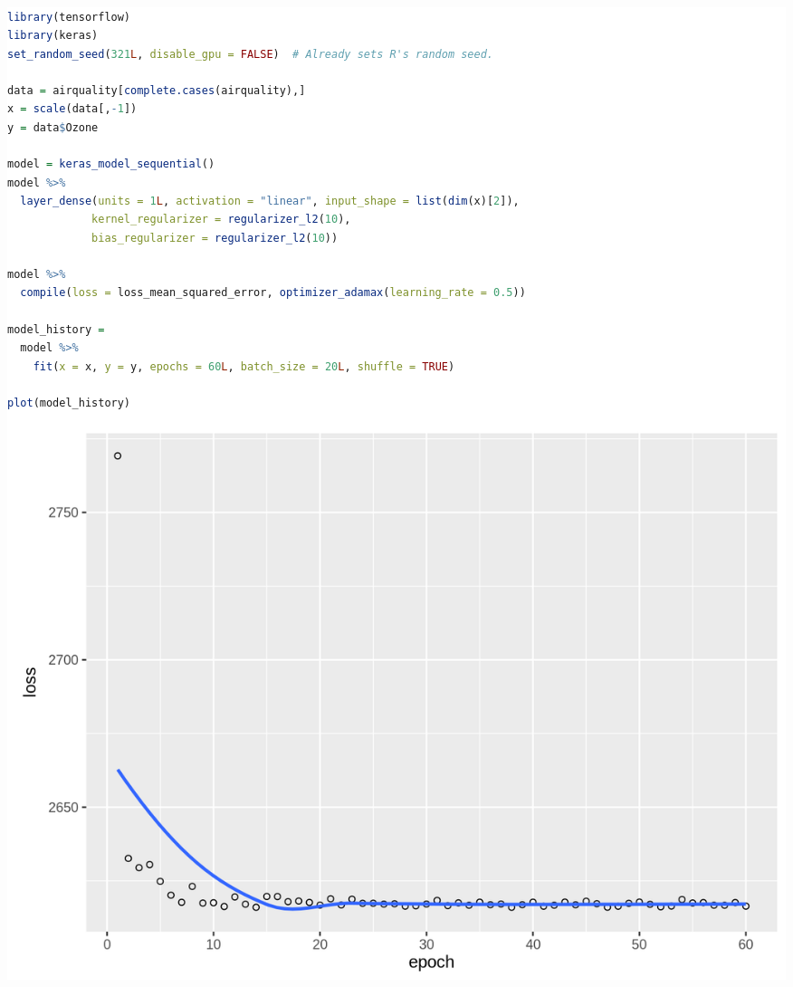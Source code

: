 
```r
library(tensorflow)
library(keras)
set_random_seed(321L, disable_gpu = FALSE)	# Already sets R's random seed.

data = airquality[complete.cases(airquality),]
x = scale(data[,-1])
y = data$Ozone

model = keras_model_sequential()
model %>%
  layer_dense(units = 1L, activation = "linear", input_shape = list(dim(x)[2]), 
             kernel_regularizer = regularizer_l2(10),
             bias_regularizer = regularizer_l2(10))

model %>%
  compile(loss = loss_mean_squared_error, optimizer_adamax(learning_rate = 0.5))

model_history =
  model %>%
    fit(x = x, y = y, epochs = 60L, batch_size = 20L, shuffle = TRUE)

plot(model_history)
```

<img src="05-fundamental_files/figure-html/chunk_chapter4_task_3-1.png" width="100%" style="display: block; margin: auto;" />
